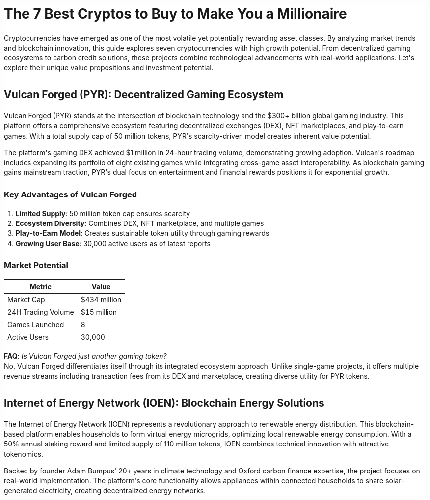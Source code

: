 # The 7 Best Cryptos to Buy to Make You a Millionaire

Cryptocurrencies have emerged as one of the most volatile yet potentially rewarding asset classes. By analyzing market trends and blockchain innovation, this guide explores seven cryptocurrencies with high growth potential. From decentralized gaming ecosystems to carbon credit solutions, these projects combine technological advancements with real-world applications. Let's explore their unique value propositions and investment potential.

## Vulcan Forged (PYR): Decentralized Gaming Ecosystem

Vulcan Forged (PYR) stands at the intersection of blockchain technology and the $300+ billion global gaming industry. This platform offers a comprehensive ecosystem featuring decentralized exchanges (DEX), NFT marketplaces, and play-to-earn games. With a total supply cap of 50 million tokens, PYR's scarcity-driven model creates inherent value potential.

The platform's gaming DEX achieved $1 million in 24-hour trading volume, demonstrating growing adoption. Vulcan's roadmap includes expanding its portfolio of eight existing games while integrating cross-game asset interoperability. As blockchain gaming gains mainstream traction, PYR's dual focus on entertainment and financial rewards positions it for exponential growth.

### Key Advantages of Vulcan Forged
1. **Limited Supply**: 50 million token cap ensures scarcity
2. **Ecosystem Diversity**: Combines DEX, NFT marketplace, and multiple games
3. **Play-to-Earn Model**: Creates sustainable token utility through gaming rewards
4. **Growing User Base**: 30,000 active users as of latest reports

### Market Potential
| Metric | Value |
|-------|-------|
| Market Cap | $434 million |
| 24H Trading Volume | $15 million |
| Games Launched | 8 |
| Active Users | 30,000 |

**FAQ**: *Is Vulcan Forged just another gaming token?*  
No, Vulcan Forged differentiates itself through its integrated ecosystem approach. Unlike single-game projects, it offers multiple revenue streams including transaction fees from its DEX and marketplace, creating diverse utility for PYR tokens.

## Internet of Energy Network (IOEN): Blockchain Energy Solutions

The Internet of Energy Network (IOEN) represents a revolutionary approach to renewable energy distribution. This blockchain-based platform enables households to form virtual energy microgrids, optimizing local renewable energy consumption. With a 50% annual staking reward and limited supply of 110 million tokens, IOEN combines technical innovation with attractive tokenomics.

Backed by founder Adam Bumpus' 20+ years in climate technology and Oxford carbon finance expertise, the project focuses on real-world implementation. The platform's core functionality allows appliances within connected households to share solar-generated electricity, creating decentralized energy networks.
